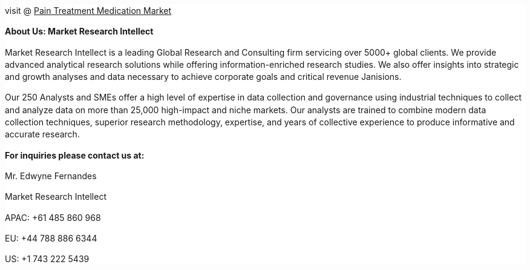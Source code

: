visit&nbsp;@</strong>&nbsp;</span><span class="font-[700]"><a href="https://www.marketresearchintellect.com/product/global-pain-treatment-medication-market/?utm_source=Linkedin&utm_medium=842" target="_blank" data-tracking-control-name="article-ssr-frontend-pulse_little-text-block" data-tracking-will-navigate="" data-test-link="">Pain Treatment Medication Market</a></span></p><p><strong><span class="font-[700]">About Us: Market Research Intellect</span></strong></p><p><span class="">Market Research Intellect is a leading Global Research and Consulting firm servicing over 5000+ global clients. We provide advanced analytical research solutions while offering information-enriched research studies.&nbsp;</span>We also offer insights into strategic and growth analyses and data necessary to achieve corporate goals and critical revenue Janisions.</p><p><span class="">Our 250 Analysts and SMEs offer a high level of expertise in data collection and governance using industrial techniques to collect and analyze data on more than 25,000 high-impact and niche markets. Our analysts are trained to combine modern data collection techniques, superior research methodology, expertise, and years of collective experience to produce informative and accurate research.</span></p><p><strong>For inquiries please contact us at:</strong></p><p>Mr. Edwyne Fernandes</p><p>Market Research Intellect</p><p>APAC: +61 485 860 968</p><p>EU: +44 788 886 6344</p><p>US: +1 743 222 5439</p>
